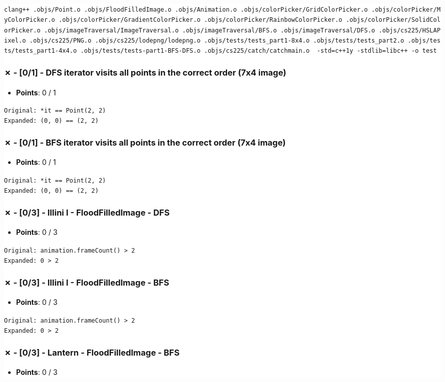 ```
clang++ .objs/Point.o .objs/FloodFilledImage.o .objs/Animation.o .objs/colorPicker/GridColorPicker.o .objs/colorPicker/MyColorPicker.o .objs/colorPicker/GradientColorPicker.o .objs/colorPicker/RainbowColorPicker.o .objs/colorPicker/SolidColorPicker.o .objs/imageTraversal/ImageTraversal.o .objs/imageTraversal/BFS.o .objs/imageTraversal/DFS.o .objs/cs225/HSLAPixel.o .objs/cs225/PNG.o .objs/cs225/lodepng/lodepng.o .objs/tests/tests_part1-8x4.o .objs/tests/tests_part2.o .objs/tests/tests_part1-4x4.o .objs/tests/tests-part1-BFS-DFS.o .objs/cs225/catch/catchmain.o  -std=c++1y -stdlib=libc++ -o test

```


### ✗ - [0/1] - DFS iterator visits all points in the correct order (7x4 image)

- **Points**: 0 / 1


```
Original: *it == Point(2, 2)
Expanded: (0, 0) == (2, 2)
```


### ✗ - [0/1] - BFS iterator visits all points in the correct order (7x4 image)

- **Points**: 0 / 1


```
Original: *it == Point(2, 2)
Expanded: (0, 0) == (2, 2)
```


### ✗ - [0/3] - Illini I - FloodFilledImage - DFS

- **Points**: 0 / 3


```
Original: animation.frameCount() > 2
Expanded: 0 > 2
```


### ✗ - [0/3] - Illini I - FloodFilledImage - BFS

- **Points**: 0 / 3


```
Original: animation.frameCount() > 2
Expanded: 0 > 2
```


### ✗ - [0/3] - Lantern - FloodFilledImage - BFS

- **Points**: 0 / 3
